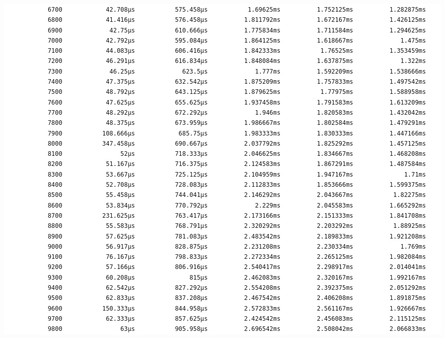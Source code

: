                 6700            42.708µs           575.458µs           1.69625ms          1.752125ms          1.282875ms
                6800            41.416µs           576.458µs          1.811792ms          1.672167ms          1.426125ms
                6900             42.75µs           610.666µs          1.775834ms          1.711584ms          1.294625ms
                7000            42.792µs           595.084µs          1.864125ms          1.618667ms             1.475ms
                7100            44.083µs           606.416µs          1.842333ms           1.76525ms          1.353459ms
                7200            46.291µs           616.834µs          1.848084ms          1.637875ms             1.322ms
                7300             46.25µs             623.5µs             1.777ms          1.592209ms          1.538666ms
                7400            47.375µs           632.542µs          1.875209ms          1.757833ms          1.497542ms
                7500            48.792µs           643.125µs          1.879625ms           1.77975ms          1.588958ms
                7600            47.625µs           655.625µs          1.937458ms          1.791583ms          1.613209ms
                7700            48.292µs           672.292µs             1.946ms          1.820583ms          1.432042ms
                7800            48.375µs           673.959µs          1.986667ms          1.802584ms          1.479291ms
                7900           108.666µs            685.75µs          1.983333ms          1.830333ms          1.447166ms
                8000           347.458µs           690.667µs          2.037792ms          1.825292ms          1.457125ms
                8100                52µs           718.333µs          2.046625ms          1.834667ms          1.468208ms
                8200            51.167µs           716.375µs          2.124583ms          1.867291ms          1.487584ms
                8300            53.667µs           725.125µs          2.104959ms          1.947167ms              1.71ms
                8400            52.708µs           728.083µs          2.112833ms          1.853666ms          1.599375ms
                8500            55.458µs           744.041µs          2.146292ms          2.043667ms           1.82275ms
                8600            53.834µs           770.792µs             2.229ms          2.045583ms          1.665292ms
                8700           231.625µs           763.417µs          2.173166ms          2.151333ms          1.841708ms
                8800            55.583µs           768.791µs          2.320292ms          2.203292ms           1.88925ms
                8900            57.625µs           781.083µs          2.483542ms          2.189833ms          1.921208ms
                9000            56.917µs           828.875µs          2.231208ms          2.230334ms             1.769ms
                9100            76.167µs           798.833µs          2.272334ms          2.265125ms          1.982084ms
                9200            57.166µs           806.916µs          2.540417ms          2.298917ms          2.014041ms
                9300            60.208µs               815µs          2.462083ms          2.320167ms          1.992167ms
                9400            62.542µs           827.292µs          2.554208ms          2.392375ms          2.051292ms
                9500            62.833µs           837.208µs          2.467542ms          2.406208ms          1.891875ms
                9600           150.333µs           844.958µs          2.572833ms          2.561167ms          1.926667ms
                9700            62.333µs           857.625µs          2.424542ms          2.456083ms          2.115125ms
                9800                63µs           905.958µs          2.696542ms          2.508042ms          2.066833ms